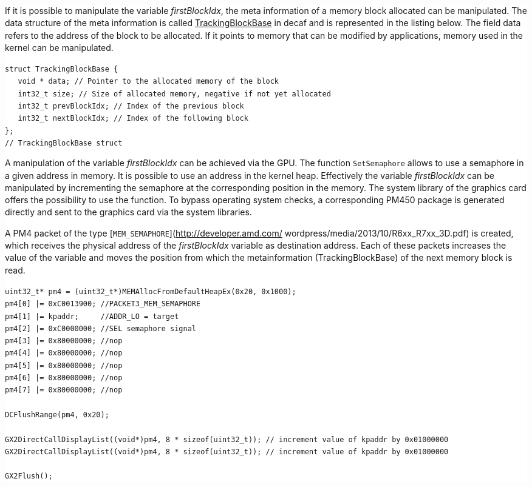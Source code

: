 If it is possible to manipulate the variable *firstBlockIdx*, the meta
information of a memory block allocated can be manipulated. The data
structure of the meta information is called [TrackingBlockBase](https://github.com/decaf-emu/decaf-emu/blob/002ee0cebfc8f5d724d02cb92e65bb4249e90b0a/src/libdecaf/src/cafe/cafe_tinyheap.cpp#L13-L34) in
decaf and is represented in the listing below. The field data refers to the address of the
block to be allocated. If it points to memory that can be modified by
applications, memory used in the kernel can be manipulated.

```
struct TrackingBlockBase {   
   void * data; // Pointer to the allocated memory of the block   
   int32_t size; // Size of allocated memory, negative if not yet allocated
   int32_t prevBlockIdx; // Index of the previous block  
   int32_t nextBlockIdx; // Index of the following block
};
// TrackingBlockBase struct
```

A manipulation of the variable *firstBlockIdx* can be achieved via the
GPU. The function `SetSemaphore` allows to use a semaphore in a given
address in memory. It is possible to use an address in the kernel heap.
Effectively the variable *firstBlockIdx* can be manipulated by
incrementing the semaphore at the corresponding position in the memory.
The system library of the graphics card offers the possibility to use
the function. To bypass operating system checks, a corresponding PM450
package is generated directly and sent to the graphics card via the
system libraries.

A PM4 packet of the type [`MEM_SEMAPHORE`](http://developer.amd.com/
wordpress/media/2013/10/R6xx_R7xx_3D.pdf) is
created, which receives the physical address of the *firstBlockIdx*
variable as destination address. Each of these packets increases the
value of the variable and moves the position from which the
metainformation (TrackingBlockBase) of the next memory block is read.

```
uint32_t* pm4 = (uint32_t*)MEMAllocFromDefaultHeapEx(0x20, 0x1000);
pm4[0] |= 0xC0013900; //PACKET3_MEM_SEMAPHORE
pm4[1] |= kpaddr;     //ADDR_LO = target
pm4[2] |= 0xC0000000; //SEL semaphore signal
pm4[3] |= 0x80000000; //nop
pm4[4] |= 0x80000000; //nop
pm4[5] |= 0x80000000; //nop
pm4[6] |= 0x80000000; //nop
pm4[7] |= 0x80000000; //nop

DCFlushRange(pm4, 0x20);

GX2DirectCallDisplayList((void*)pm4, 8 * sizeof(uint32_t)); // increment value of kpaddr by 0x01000000
GX2DirectCallDisplayList((void*)pm4, 8 * sizeof(uint32_t)); // increment value of kpaddr by 0x01000000

GX2Flush();
```
